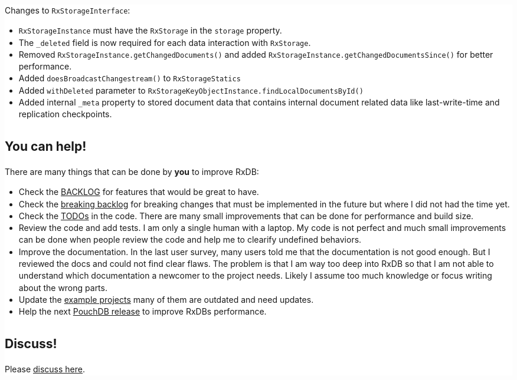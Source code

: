 Changes to `RxStorageInterface`:
- `RxStorageInstance` must have the `RxStorage` in the `storage` property.
- The `_deleted` field is now required for each data interaction with `RxStorage`.
- Removed `RxStorageInstance.getChangedDocuments()` and added `RxStorageInstance.getChangedDocumentsSince()` for better performance.
- Added `doesBroadcastChangestream()` to `RxStorageStatics`
- Added `withDeleted` parameter to `RxStorageKeyObjectInstance.findLocalDocumentsById()`
- Added internal `_meta` property to stored document data that contains internal document related data like last-write-time and replication checkpoints.


## You can help!

There are many things that can be done by **you** to improve RxDB:

- Check the [BACKLOG](https://github.com/pubkey/rxdb/blob/master/orga/BACKLOG.md) for features that would be great to have.
- Check the [breaking backlog](https://github.com/pubkey/rxdb/blob/master/orga/before-next-major.md) for breaking changes that must be implemented in the future but where I did not had the time yet.
- Check the [TODOs](https://github.com/pubkey/rxdb/search?q=TODO) in the code. There are many small improvements that can be done for performance and build size.
- Review the code and add tests. I am only a single human with a laptop. My code is not perfect and much small improvements can be done when people review the code and help me to clearify undefined behaviors.
- Improve the documentation. In the last user survey, many users told me that the documentation is not good enough. But I reviewed the docs and could not find clear flaws. The problem is that I am way too deep into RxDB so that I am not able to understand which documentation a newcomer to the project needs. Likely I assume too much knowledge or focus writing about the wrong parts.
- Update the [example projects](https://github.com/pubkey/rxdb/tree/master/examples) many of them are outdated and need updates.
- Help the next [PouchDB release](https://github.com/pouchdb/pouchdb/issues/8408) to improve RxDBs performance.


## Discuss!

Please [discuss here](https://github.com/pubkey/rxdb/discussions/3773).
